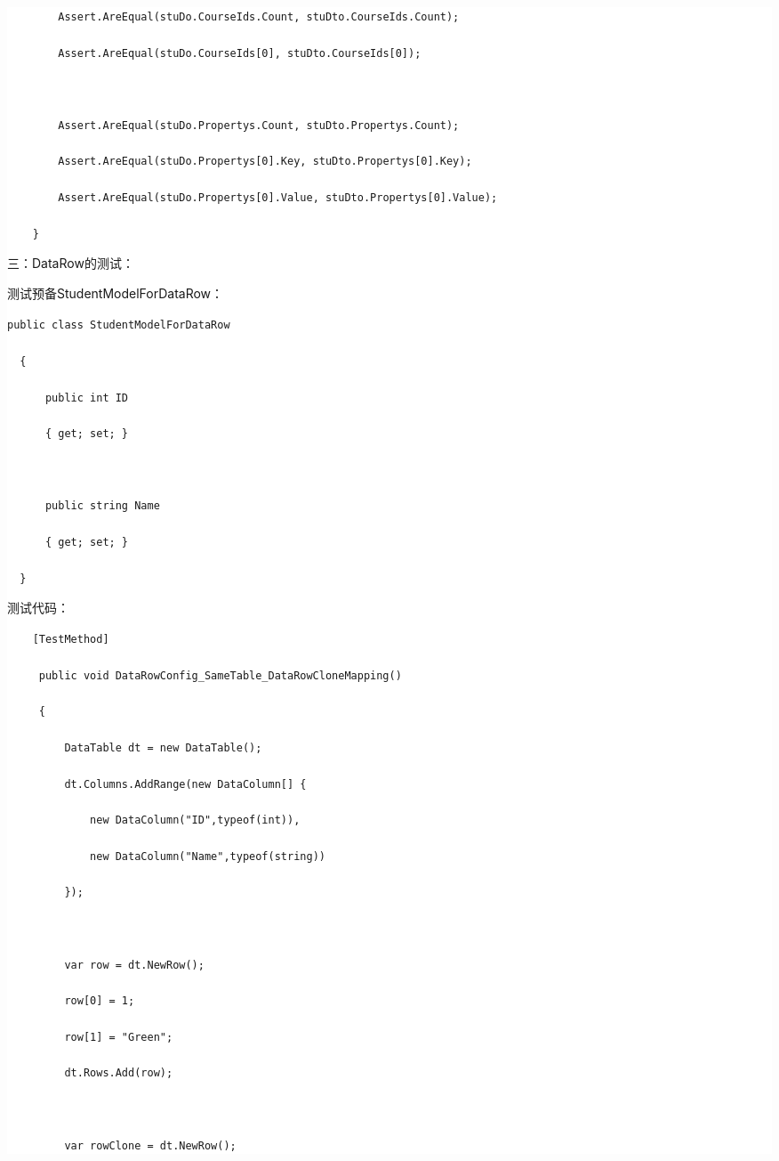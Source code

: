 

            Assert.AreEqual(stuDo.CourseIds.Count, stuDto.CourseIds.Count); 

            Assert.AreEqual(stuDo.CourseIds[0], stuDto.CourseIds[0]); 



            Assert.AreEqual(stuDo.Propertys.Count, stuDto.Propertys.Count); 

            Assert.AreEqual(stuDo.Propertys[0].Key, stuDto.Propertys[0].Key); 

            Assert.AreEqual(stuDo.Propertys[0].Value, stuDto.Propertys[0].Value); 

        }
        
三：DataRow的测试：&nbsp; 

测试预备StudentModelForDataRow：


    public class StudentModelForDataRow 

      { 

          public int ID 

          { get; set; } 



          public string Name 

          { get; set; } 

      }

测试代码：&nbsp;


	    [TestMethod] 

         public void DataRowConfig_SameTable_DataRowCloneMapping() 

         { 

             DataTable dt = new DataTable(); 

             dt.Columns.AddRange(new DataColumn[] { 

                 new DataColumn("ID",typeof(int)), 

                 new DataColumn("Name",typeof(string)) 

             }); 



             var row = dt.NewRow(); 

             row[0] = 1; 

             row[1] = "Green"; 

             dt.Rows.Add(row); 



             var rowClone = dt.NewRow(); 
